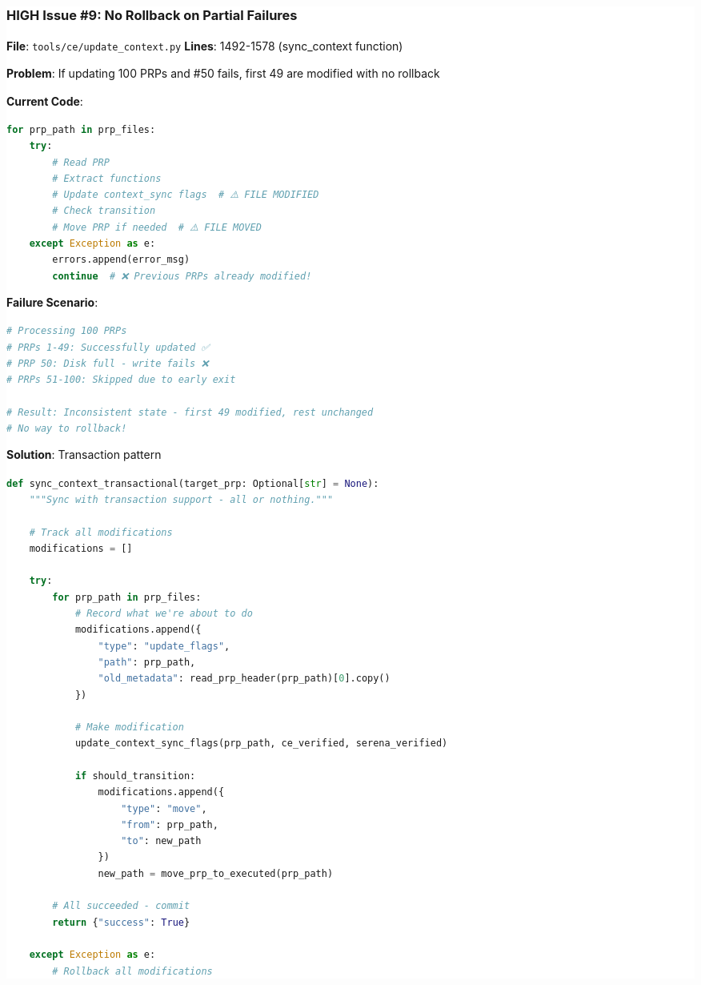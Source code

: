 
### HIGH Issue #9: No Rollback on Partial Failures

**File**: `tools/ce/update_context.py`
**Lines**: 1492-1578 (sync_context function)

**Problem**: If updating 100 PRPs and #50 fails, first 49 are modified with no rollback

**Current Code**:
```python
for prp_path in prp_files:
    try:
        # Read PRP
        # Extract functions
        # Update context_sync flags  # ⚠️ FILE MODIFIED
        # Check transition
        # Move PRP if needed  # ⚠️ FILE MOVED
    except Exception as e:
        errors.append(error_msg)
        continue  # ❌ Previous PRPs already modified!
```

**Failure Scenario**:
```python
# Processing 100 PRPs
# PRPs 1-49: Successfully updated ✅
# PRP 50: Disk full - write fails ❌
# PRPs 51-100: Skipped due to early exit

# Result: Inconsistent state - first 49 modified, rest unchanged
# No way to rollback!
```

**Solution**: Transaction pattern

```python
def sync_context_transactional(target_prp: Optional[str] = None):
    """Sync with transaction support - all or nothing."""

    # Track all modifications
    modifications = []

    try:
        for prp_path in prp_files:
            # Record what we're about to do
            modifications.append({
                "type": "update_flags",
                "path": prp_path,
                "old_metadata": read_prp_header(prp_path)[0].copy()
            })

            # Make modification
            update_context_sync_flags(prp_path, ce_verified, serena_verified)

            if should_transition:
                modifications.append({
                    "type": "move",
                    "from": prp_path,
                    "to": new_path
                })
                new_path = move_prp_to_executed(prp_path)

        # All succeeded - commit
        return {"success": True}

    except Exception as e:
        # Rollback all modifications
```